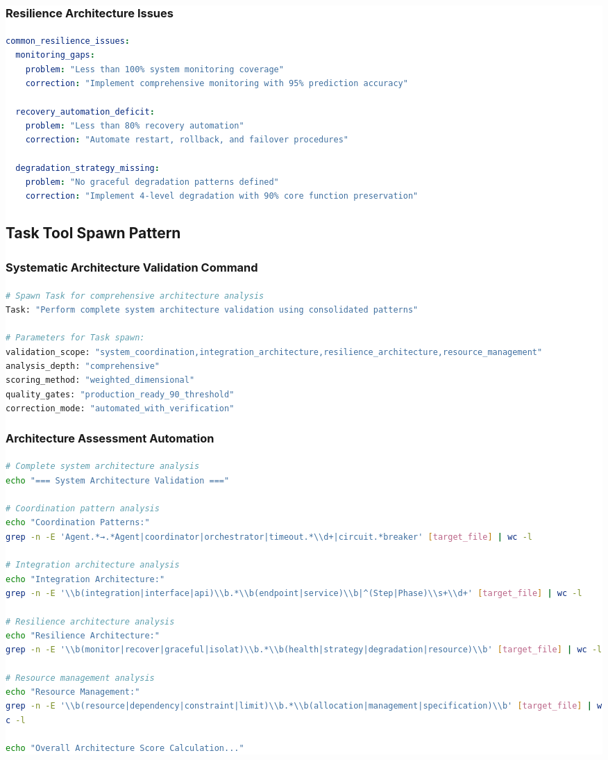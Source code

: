 ### Resilience Architecture Issues
```yaml
common_resilience_issues:
  monitoring_gaps:
    problem: "Less than 100% system monitoring coverage"
    correction: "Implement comprehensive monitoring with 95% prediction accuracy"

  recovery_automation_deficit:
    problem: "Less than 80% recovery automation"
    correction: "Automate restart, rollback, and failover procedures"

  degradation_strategy_missing:
    problem: "No graceful degradation patterns defined"
    correction: "Implement 4-level degradation with 90% core function preservation"
```

## Task Tool Spawn Pattern

### Systematic Architecture Validation Command
```bash
# Spawn Task for comprehensive architecture analysis
Task: "Perform complete system architecture validation using consolidated patterns"

# Parameters for Task spawn:
validation_scope: "system_coordination,integration_architecture,resilience_architecture,resource_management"
analysis_depth: "comprehensive"
scoring_method: "weighted_dimensional"
quality_gates: "production_ready_90_threshold"
correction_mode: "automated_with_verification"
```

### Architecture Assessment Automation
```bash
# Complete system architecture analysis
echo "=== System Architecture Validation ==="

# Coordination pattern analysis
echo "Coordination Patterns:"
grep -n -E 'Agent.*→.*Agent|coordinator|orchestrator|timeout.*\\d+|circuit.*breaker' [target_file] | wc -l

# Integration architecture analysis
echo "Integration Architecture:"
grep -n -E '\\b(integration|interface|api)\\b.*\\b(endpoint|service)\\b|^(Step|Phase)\\s+\\d+' [target_file] | wc -l

# Resilience architecture analysis
echo "Resilience Architecture:"
grep -n -E '\\b(monitor|recover|graceful|isolat)\\b.*\\b(health|strategy|degradation|resource)\\b' [target_file] | wc -l

# Resource management analysis
echo "Resource Management:"
grep -n -E '\\b(resource|dependency|constraint|limit)\\b.*\\b(allocation|management|specification)\\b' [target_file] | wc -l

echo "Overall Architecture Score Calculation..."
```

